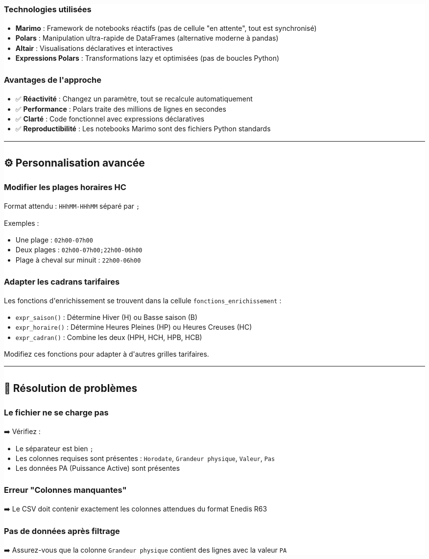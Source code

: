 ### Technologies utilisées

- **Marimo** : Framework de notebooks réactifs (pas de cellule "en attente", tout est synchronisé)
- **Polars** : Manipulation ultra-rapide de DataFrames (alternative moderne à pandas)
- **Altair** : Visualisations déclaratives et interactives
- **Expressions Polars** : Transformations lazy et optimisées (pas de boucles Python)

### Avantages de l'approche

- ✅ **Réactivité** : Changez un paramètre, tout se recalcule automatiquement
- ✅ **Performance** : Polars traite des millions de lignes en secondes
- ✅ **Clarté** : Code fonctionnel avec expressions déclaratives
- ✅ **Reproductibilité** : Les notebooks Marimo sont des fichiers Python standards

---

## ⚙️ Personnalisation avancée

### Modifier les plages horaires HC

Format attendu : `HHhMM-HHhMM` séparé par `;`

Exemples :
- Une plage : `02h00-07h00`
- Deux plages : `02h00-07h00;22h00-06h00`
- Plage à cheval sur minuit : `22h00-06h00`

### Adapter les cadrans tarifaires

Les fonctions d'enrichissement se trouvent dans la cellule `fonctions_enrichissement` :
- `expr_saison()` : Détermine Hiver (H) ou Basse saison (B)
- `expr_horaire()` : Détermine Heures Pleines (HP) ou Heures Creuses (HC)
- `expr_cadran()` : Combine les deux (HPH, HCH, HPB, HCB)

Modifiez ces fonctions pour adapter à d'autres grilles tarifaires.

---

## 🐛 Résolution de problèmes

### Le fichier ne se charge pas
➡️ Vérifiez :
- Le séparateur est bien `;`
- Les colonnes requises sont présentes : `Horodate`, `Grandeur physique`, `Valeur`, `Pas`
- Les données PA (Puissance Active) sont présentes

### Erreur "Colonnes manquantes"
➡️ Le CSV doit contenir exactement les colonnes attendues du format Enedis R63

### Pas de données après filtrage
➡️ Assurez-vous que la colonne `Grandeur physique` contient des lignes avec la valeur `PA`
